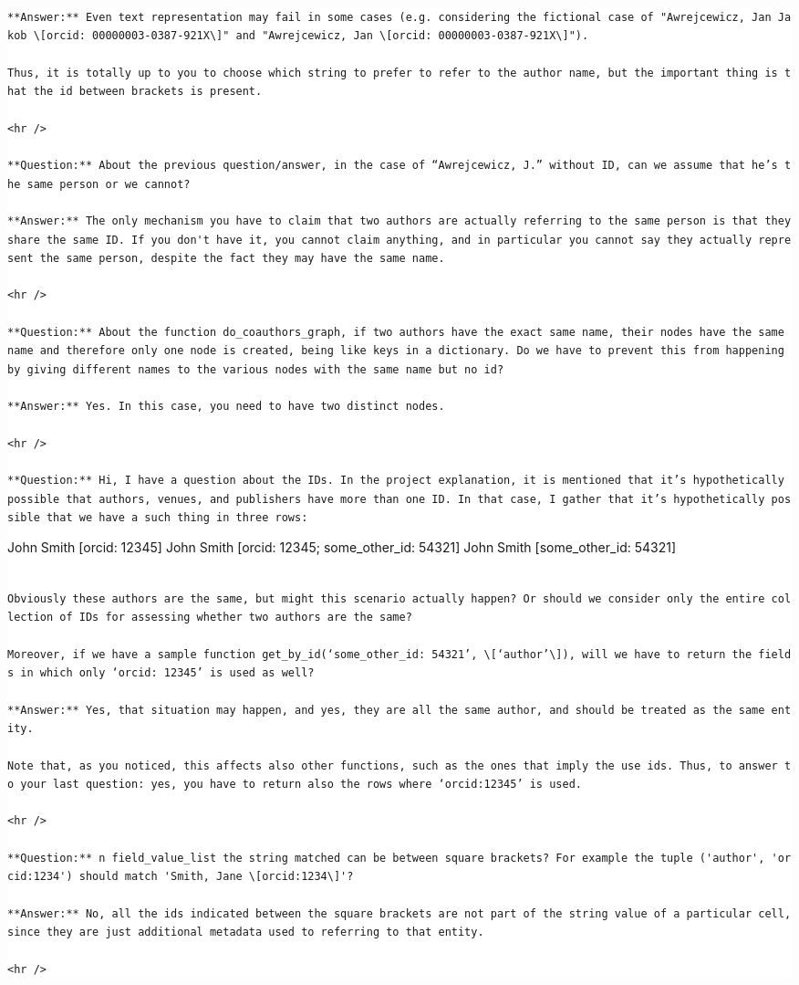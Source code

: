 ```
**Answer:** Even text representation may fail in some cases (e.g. considering the fictional case of "Awrejcewicz, Jan Jakob \[orcid: 00000003-0387-921X\]" and "Awrejcewicz, Jan \[orcid: 00000003-0387-921X\]").

Thus, it is totally up to you to choose which string to prefer to refer to the author name, but the important thing is that the id between brackets is present.

<hr />

**Question:** About the previous question/answer, in the case of “Awrejcewicz, J.” without ID, can we assume that he’s the same person or we cannot?

**Answer:** The only mechanism you have to claim that two authors are actually referring to the same person is that they share the same ID. If you don't have it, you cannot claim anything, and in particular you cannot say they actually represent the same person, despite the fact they may have the same name.

<hr />

**Question:** About the function do_coauthors_graph, if two authors have the exact same name, their nodes have the same name and therefore only one node is created, being like keys in a dictionary. Do we have to prevent this from happening by giving different names to the various nodes with the same name but no id?

**Answer:** Yes. In this case, you need to have two distinct nodes.

<hr />

**Question:** Hi, I have a question about the IDs. In the project explanation, it is mentioned that it’s hypothetically possible that authors, venues, and publishers have more than one ID. In that case, I gather that it’s hypothetically possible that we have a such thing in three rows:

```
John Smith [orcid: 12345]
John Smith [orcid: 12345; some_other_id: 54321]
John Smith [some_other_id: 54321]
```

Obviously these authors are the same, but might this scenario actually happen? Or should we consider only the entire collection of IDs for assessing whether two authors are the same?

Moreover, if we have a sample function get_by_id(‘some_other_id: 54321’, \[‘author’\]), will we have to return the fields in which only ‘orcid: 12345’ is used as well?

**Answer:** Yes, that situation may happen, and yes, they are all the same author, and should be treated as the same entity.

Note that, as you noticed, this affects also other functions, such as the ones that imply the use ids. Thus, to answer to your last question: yes, you have to return also the rows where ‘orcid:12345’ is used.

<hr />

**Question:** n field_value_list the string matched can be between square brackets? For example the tuple ('author', 'orcid:1234') should match 'Smith, Jane \[orcid:1234\]'?

**Answer:** No, all the ids indicated between the square brackets are not part of the string value of a particular cell, since they are just additional metadata used to referring to that entity.

<hr />

```